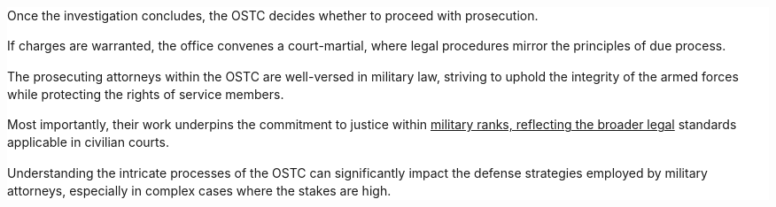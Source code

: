 Once the investigation concludes, the OSTC decides whether to proceed with prosecution.

If charges are warranted, the office convenes a court-martial, where legal procedures mirror the principles of due process.

The prosecuting attorneys within the OSTC are well-versed in military law, striving to uphold the integrity of the armed forces while protecting the rights of service members.

Most importantly, their work underpins the commitment to justice within [military ranks, reflecting the broader legal](https://ucmjmilitarylaw.com/military-bases/georgia-military-law/ "Military Law in Georgia: Guide to UCMJ Courts-Martial and Legal Defense") standards applicable in civilian courts.

Understanding the intricate processes of the OSTC can significantly impact the defense strategies employed by military attorneys, especially in complex cases where the stakes are high.

